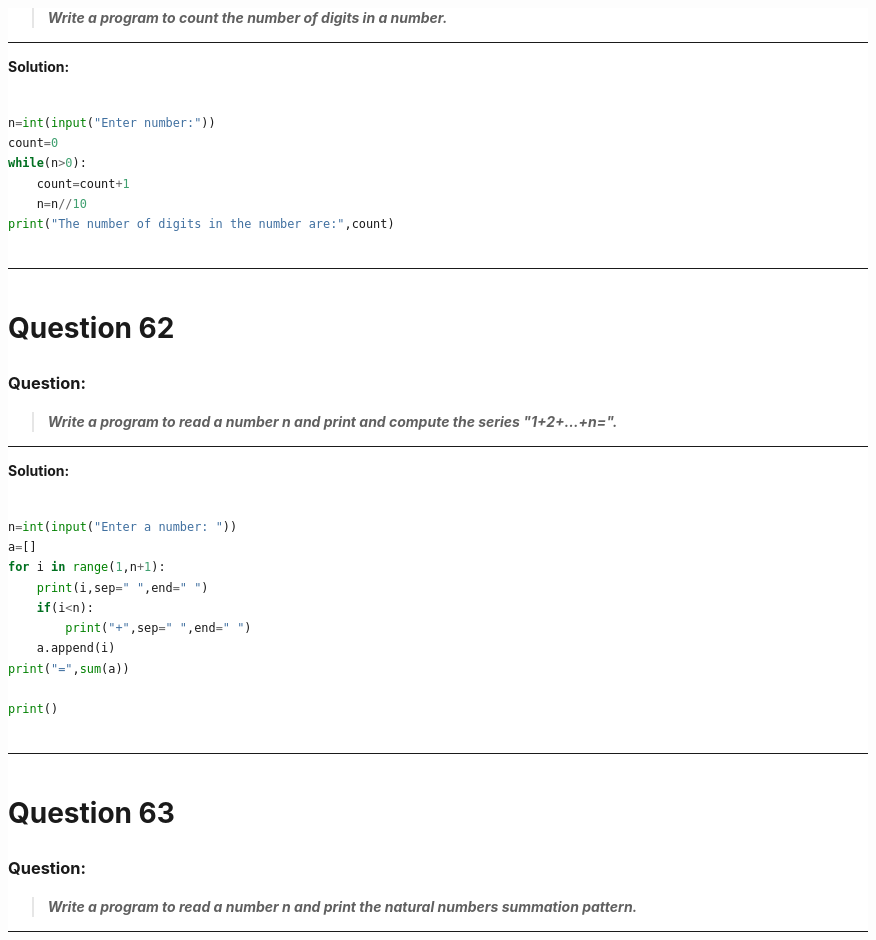 > ***Write a program to count the number of digits in a number.***

---------------------------------------

<strong>Solution: </strong>

```python
 
n=int(input("Enter number:"))
count=0
while(n>0):
    count=count+1
    n=n//10
print("The number of digits in the number are:",count)
 
```
----------------------------------------


# Question 62

### **Question:**

> ***Write a program to read a number n and print and compute the series "1+2+…+n=".***

---------------------------------------

<strong>Solution: </strong>

```python
 
n=int(input("Enter a number: "))
a=[]
for i in range(1,n+1):
    print(i,sep=" ",end=" ")
    if(i<n):
        print("+",sep=" ",end=" ")
    a.append(i)
print("=",sum(a))
 
print()
 
```
----------------------------------------


# Question 63

### **Question:**

> ***Write a program to read a number n and print the natural numbers summation pattern.***

---------------------------------------
